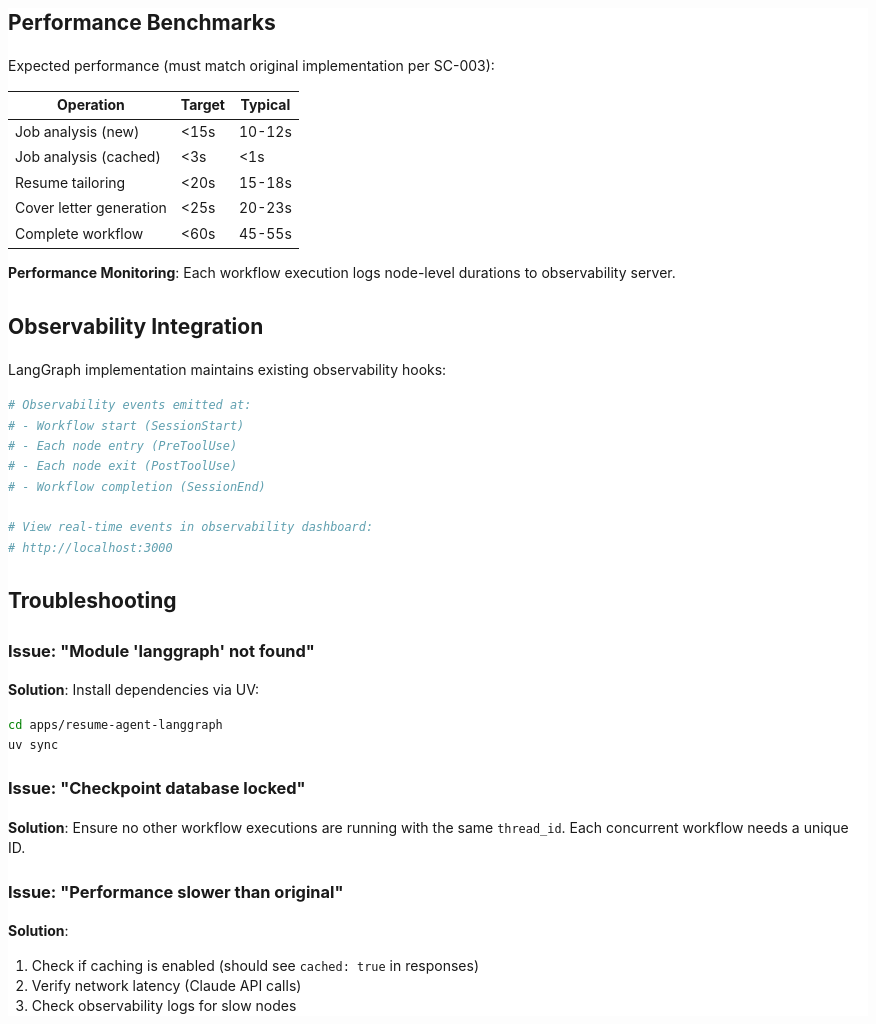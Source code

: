 ## Performance Benchmarks

Expected performance (must match original implementation per SC-003):

| Operation | Target | Typical |
|-----------|--------|---------|
| Job analysis (new) | <15s | 10-12s |
| Job analysis (cached) | <3s | <1s |
| Resume tailoring | <20s | 15-18s |
| Cover letter generation | <25s | 20-23s |
| Complete workflow | <60s | 45-55s |

**Performance Monitoring**: Each workflow execution logs node-level durations to observability server.

## Observability Integration

LangGraph implementation maintains existing observability hooks:

```python
# Observability events emitted at:
# - Workflow start (SessionStart)
# - Each node entry (PreToolUse)
# - Each node exit (PostToolUse)
# - Workflow completion (SessionEnd)

# View real-time events in observability dashboard:
# http://localhost:3000
```

## Troubleshooting

### Issue: "Module 'langgraph' not found"

**Solution**: Install dependencies via UV:
```bash
cd apps/resume-agent-langgraph
uv sync
```

### Issue: "Checkpoint database locked"

**Solution**: Ensure no other workflow executions are running with the same `thread_id`. Each concurrent workflow needs a unique ID.

### Issue: "Performance slower than original"

**Solution**:
1. Check if caching is enabled (should see `cached: true` in responses)
2. Verify network latency (Claude API calls)
3. Check observability logs for slow nodes
